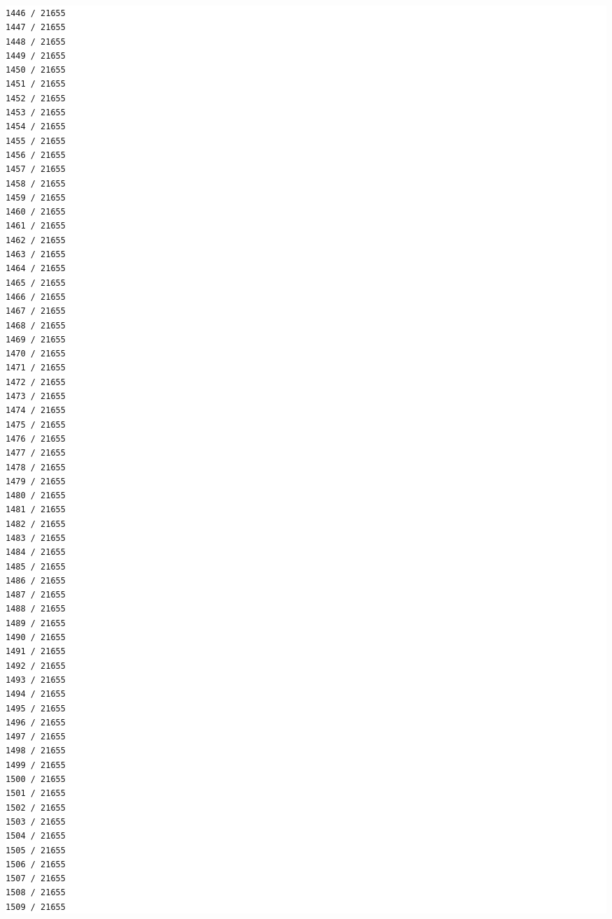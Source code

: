     1446 / 21655
    1447 / 21655
    1448 / 21655
    1449 / 21655
    1450 / 21655
    1451 / 21655
    1452 / 21655
    1453 / 21655
    1454 / 21655
    1455 / 21655
    1456 / 21655
    1457 / 21655
    1458 / 21655
    1459 / 21655
    1460 / 21655
    1461 / 21655
    1462 / 21655
    1463 / 21655
    1464 / 21655
    1465 / 21655
    1466 / 21655
    1467 / 21655
    1468 / 21655
    1469 / 21655
    1470 / 21655
    1471 / 21655
    1472 / 21655
    1473 / 21655
    1474 / 21655
    1475 / 21655
    1476 / 21655
    1477 / 21655
    1478 / 21655
    1479 / 21655
    1480 / 21655
    1481 / 21655
    1482 / 21655
    1483 / 21655
    1484 / 21655
    1485 / 21655
    1486 / 21655
    1487 / 21655
    1488 / 21655
    1489 / 21655
    1490 / 21655
    1491 / 21655
    1492 / 21655
    1493 / 21655
    1494 / 21655
    1495 / 21655
    1496 / 21655
    1497 / 21655
    1498 / 21655
    1499 / 21655
    1500 / 21655
    1501 / 21655
    1502 / 21655
    1503 / 21655
    1504 / 21655
    1505 / 21655
    1506 / 21655
    1507 / 21655
    1508 / 21655
    1509 / 21655